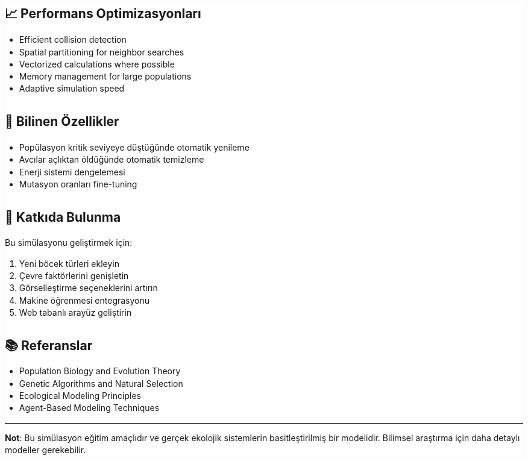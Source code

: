 ## 📈 Performans Optimizasyonları

- Efficient collision detection
- Spatial partitioning for neighbor searches
- Vectorized calculations where possible
- Memory management for large populations
- Adaptive simulation speed

## 🐛 Bilinen Özellikler

- Popülasyon kritik seviyeye düştüğünde otomatik yenileme
- Avcılar açlıktan öldüğünde otomatik temizleme
- Enerji sistemi dengelemesi
- Mutasyon oranları fine-tuning

## 🤝 Katkıda Bulunma

Bu simülasyonu geliştirmek için:
1. Yeni böcek türleri ekleyin
2. Çevre faktörlerini genişletin
3. Görselleştirme seçeneklerini artırın
4. Makine öğrenmesi entegrasyonu
5. Web tabanlı arayüz geliştirin

## 📚 Referanslar

- Population Biology and Evolution Theory
- Genetic Algorithms and Natural Selection
- Ecological Modeling Principles
- Agent-Based Modeling Techniques

---

**Not**: Bu simülasyon eğitim amaçlıdır ve gerçek ekolojik sistemlerin basitleştirilmiş bir modelidir. Bilimsel araştırma için daha detaylı modeller gerekebilir. 